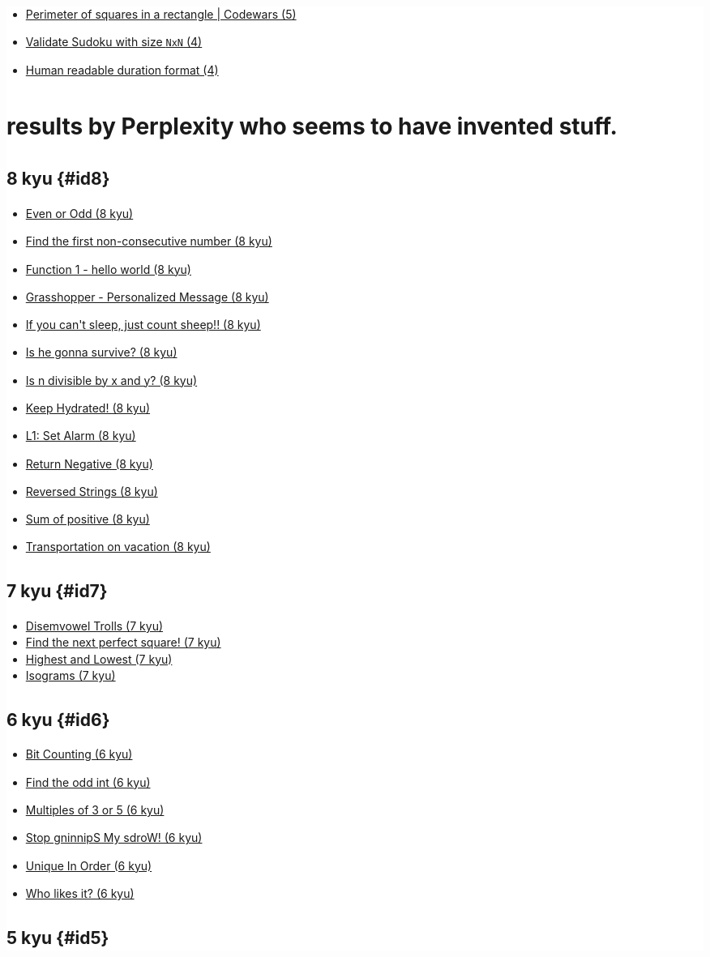 - [Perimeter of squares in a rectangle | Codewars (5)](https://www.codewars.com/kata/559a28007caad2ac4e000083)


- [Validate Sudoku with size `NxN` (4)](https://www.codewars.com/kata/540afbe2dc9f615d5e000425/discuss/csharp)

- [Human readable duration format (4)](https://www.codewars.com/kata/52742f58faf5485cae000b9a)




# results by Perplexity who seems to have invented stuff.

## 8 kyu {#id8}

- [Even or Odd (8 kyu)](https://www.codewars.com/kata/53da3dbb4a5168369a0000fe)
- [Find the first non-consecutive number (8 kyu)](https://www.codewars.com/kata/58f8a3a27a5c28d92e000144)
- [Function 1 - hello world (8 kyu)](https://www.codewars.com/kata/523b4ff7adca849afe000035)
- [Grasshopper - Personalized Message (8 kyu)](https://www.codewars.com/kata/5772da22b89313a4d50012f7)
- [If you can't sleep, just count sheep!! (8 kyu)](https://www.codewars.com/kata/5b077ebdaf15be5c7f000077)
- [Is he gonna survive? (8 kyu)](https://www.codewars.com/kata/59ca8246d751df55cc00014c)
- [Is n divisible by x and y? (8 kyu)](https://www.codewars.com/kata/5545f109004975ea66000086)

- [Keep Hydrated! (8 kyu)](https://www.codewars.com/kata/582cb0224e56e068d800003c)
- [L1: Set Alarm (8 kyu)](https://www.codewars.com/kata/568dcc3c7f12767a62000038)
- [Return Negative (8 kyu)](https://www.codewars.com/kata/55685cd7ad70877c23000102)
- [Reversed Strings (8 kyu)](https://www.codewars.com/kata/5168bb5dfe9a00b126000018)
- [Sum of positive (8 kyu)](https://www.codewars.com/kata/5715eaedb436cf5606000381)
- [Transportation on vacation (8 kyu)](https://www.codewars.com/kata/568d0dd208ee69389d000016)

## 7 kyu {#id7}

- [Disemvowel Trolls (7 kyu)](https://www.codewars.com/kata/52fba66badcd10859f00097e)
- [Find the next perfect square! (7 kyu)](https://www.codewars.com/kata/56269eb78ad2e4ced1000013)
- [Highest and Lowest (7 kyu)](https://www.codewars.com/kata/554b4ac871d6813a03000035)
- [Isograms (7 kyu)](https://www.codewars.com/kata/54ba84be607a92aa900000f1)




## 6 kyu {#id6}

- [Bit Counting (6 kyu)](https://www.codewars.com/kata/526571aae218b8ee490006f4)

- [Find the odd int (6 kyu)](https://www.codewars.com/kata/54da5a58ea159efa38000836)
- [Multiples of 3 or 5 (6 kyu)](https://www.codewars.com/kata/514b92a657cdc65150000006)
- [Stop gninnipS My sdroW! (6 kyu)](https://www.codewars.com/kata/5264d2b162488dc400000001)
- [Unique In Order (6 kyu)](https://www.codewars.com/kata/54e6533c92449cc251001667)
- [Who likes it? (6 kyu)](https://www.codewars.com/kata/5266876b8f4bf2da9b000362)

## 5 kyu {#id5}
